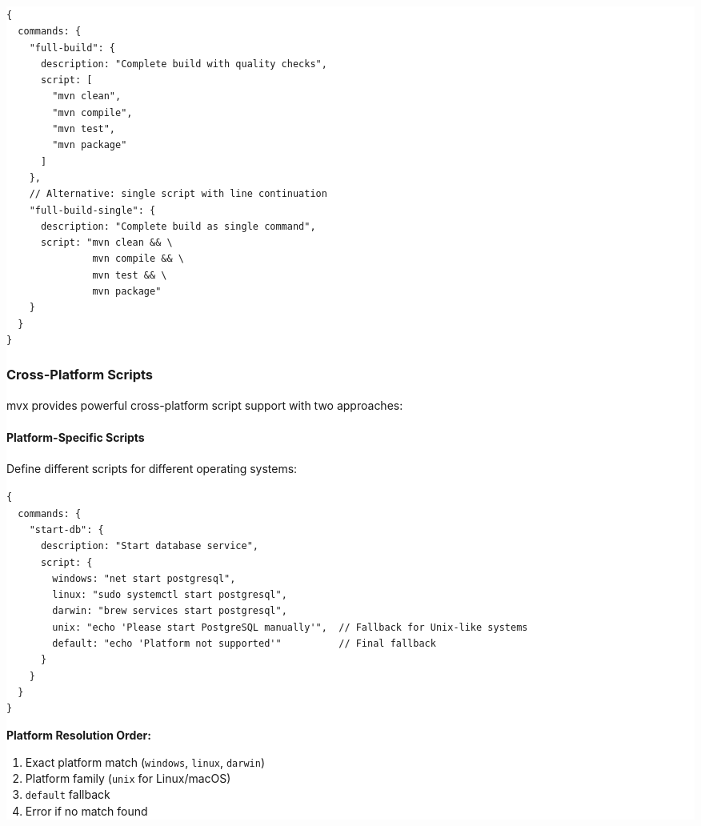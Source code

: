 ```json5
{
  commands: {
    "full-build": {
      description: "Complete build with quality checks",
      script: [
        "mvn clean",
        "mvn compile",
        "mvn test",
        "mvn package"
      ]
    },
    // Alternative: single script with line continuation
    "full-build-single": {
      description: "Complete build as single command",
      script: "mvn clean && \
               mvn compile && \
               mvn test && \
               mvn package"
    }
  }
}
```

### Cross-Platform Scripts

mvx provides powerful cross-platform script support with two approaches:

#### Platform-Specific Scripts

Define different scripts for different operating systems:

```json5
{
  commands: {
    "start-db": {
      description: "Start database service",
      script: {
        windows: "net start postgresql",
        linux: "sudo systemctl start postgresql",
        darwin: "brew services start postgresql",
        unix: "echo 'Please start PostgreSQL manually'",  // Fallback for Unix-like systems
        default: "echo 'Platform not supported'"          // Final fallback
      }
    }
  }
}
```

**Platform Resolution Order:**
1. Exact platform match (`windows`, `linux`, `darwin`)
2. Platform family (`unix` for Linux/macOS)
3. `default` fallback
4. Error if no match found
